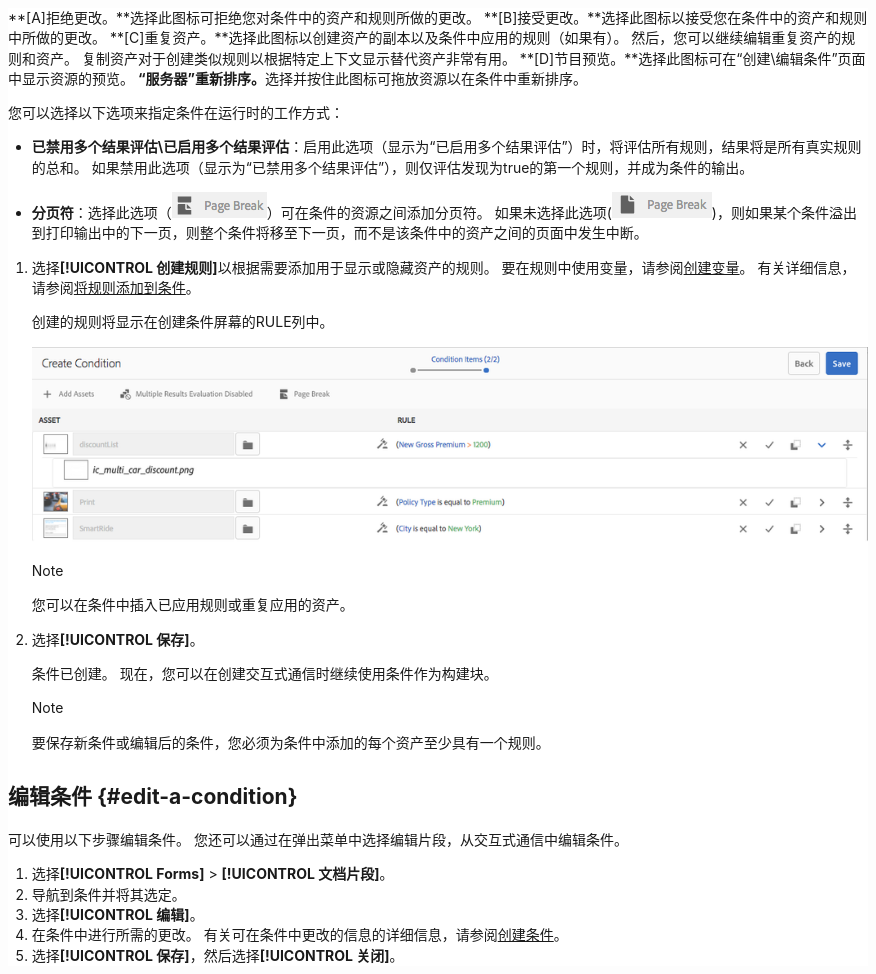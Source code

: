   **[A]拒绝更改。**选择此图标可拒绝您对条件中的资产和规则所做的更改。
   **[B]接受更改。**选择此图标以接受您在条件中的资产和规则中所做的更改。
   **[C]重复资产。**选择此图标以创建资产的副本以及条件中应用的规则（如果有）。 然后，您可以继续编辑重复资产的规则和资产。 复制资产对于创建类似规则以根据特定上下文显示替代资产非常有用。
   **[D]节目预览。**选择此图标可在“创建\编辑条件”页面中显示资源的预览。
   **“服务器”重新排序。**&#x200B;选择并按住此图标可拖放资源以在条件中重新排序。

   您可以选择以下选项来指定条件在运行时的工作方式：

   * **已禁用多个结果评估\已启用多个结果评估**：启用此选项（显示为“已启用多个结果评估”）时，将评估所有规则，结果将是所有真实规则的总和。 如果禁用此选项（显示为“已禁用多个结果评估”），则仅评估发现为true的第一个规则，并成为条件的输出。

   * **分页符**：选择此选项（![分页符](assets/break.png)）可在条件的资源之间添加分页符。 如果未选择此选项(![nobreak](assets/nobreak.png))，则如果某个条件溢出到打印输出中的下一页，则整个条件将移至下一页，而不是该条件中的资产之间的页面中发生中断。

1. 选择&#x200B;**[!UICONTROL 创建规则]**&#x200B;以根据需要添加用于显示或隐藏资产的规则。 要在规则中使用变量，请参阅[创建变量](#variables)。 有关详细信息，请参阅[将规则添加到条件](#ruleeditor)。

   创建的规则将显示在创建条件屏幕的RULE列中。

   ![createconditionscreenrulesadded](assets/createconditionscreenrulesadded.png)

   >[!NOTE]
   >
   >您可以在条件中插入已应用规则或重复应用的资产。

1. 选择&#x200B;**[!UICONTROL 保存]**。

   条件已创建。 现在，您可以在创建交互式通信时继续使用条件作为构建块。

   >[!NOTE]
   >
   >要保存新条件或编辑后的条件，您必须为条件中添加的每个资产至少具有一个规则。

## 编辑条件 {#edit-a-condition}

可以使用以下步骤编辑条件。 您还可以通过在弹出菜单中选择编辑片段，从交互式通信中编辑条件。

1. 选择&#x200B;**[!UICONTROL Forms]** > **[!UICONTROL 文档片段]**。
1. 导航到条件并将其选定。
1. 选择&#x200B;**[!UICONTROL 编辑]**。
1. 在条件中进行所需的更改。 有关可在条件中更改的信息的详细信息，请参阅[创建条件](#createcondition)。
1. 选择&#x200B;**[!UICONTROL 保存]**，然后选择&#x200B;**[!UICONTROL 关闭]**。
